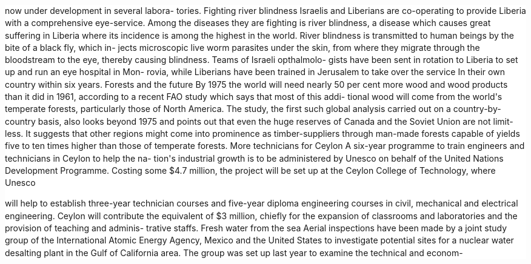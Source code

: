 now under development in several labora- 
tories. 
Fighting river blindness 
Israelis and Liberians are co-operating 
to provide Liberia with a comprehensive 
eye-service. Among the diseases they are 
fighting is river blindness, a disease which 
causes great suffering in Liberia where its 
incidence is among the highest in the world. 
River blindness is transmitted to human 
beings by the bite of a black fly, which in- 
jects microscopic live worm parasites under 
the skin, from where they migrate through 
the bloodstream to the eye, thereby causing 
blindness. Teams of Israeli opthalmolo- 
gists have been sent in rotation to Liberia 
to set up and run an eye hospital in Mon- 
rovia, while Liberians have been trained in 
Jerusalem to take over the service In their 
own country within six years. 
Forests and the future 
By 1975 the world will need nearly 50 
per cent more wood and wood products than 
it did in 1961, according to a recent FAO 
study which says that most of this addi- 
tional wood will come from the world's 
temperate forests, particularly those of 
North America. The study, the first such 
global analysis carried out on a country-by- 
country basis, also looks beyond 1975 and 
points out that even the huge reserves of 
Canada and the Soviet Union are not limit- 
less. It suggests that other regions might 
come into prominence as timber-suppliers 
through man-made forests capable of yields 
five to ten times higher than those of 
temperate forests. 
More technicians 
for Ceylon 
A six-year programme to train engineers 
and technicians in Ceylon to help the na- 
tion's industrial growth is to be administered 
by Unesco on behalf of the United Nations 
Development Programme. Costing some 
$4.7 million, the project will be set up at the 
Ceylon College of Technology, where Unesco 
  
  
will help to establish three-year technician 
courses and five-year diploma engineering 
courses in civil, mechanical and electrical 
engineering. Ceylon will contribute the 
equivalent of $3 million, chiefly for the 
expansion of classrooms and laboratories 
and the provision of teaching and adminis- 
trative staffs. 
Fresh water from the sea 
Aerial inspections have been made by a 
joint study group of the International Atomic 
Energy Agency, Mexico and the United 
States to investigate potential sites for a 
nuclear water desalting plant in the Gulf of 
California area. The group was set up last 
year to examine the technical and econom- 